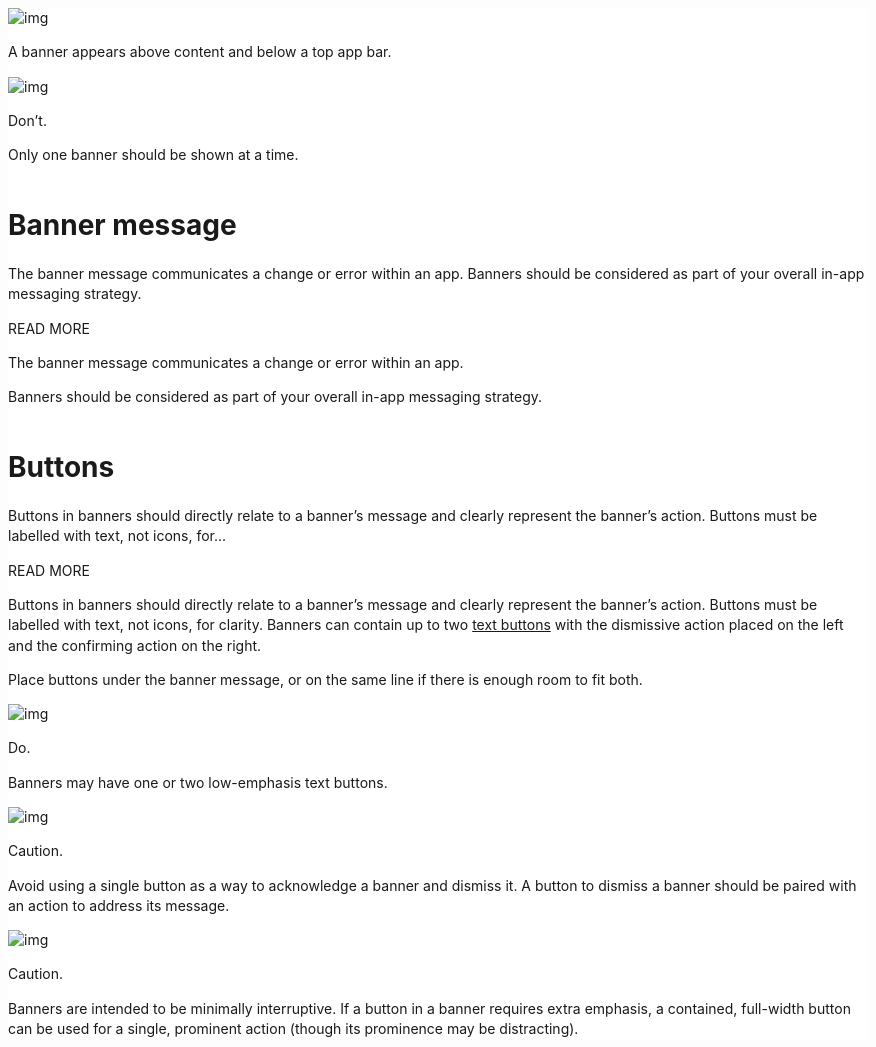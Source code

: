![img](https://storage.googleapis.com/spec-host-backup/mio-design%2Fassets%2F1N217z_MEHIcU9ZAqwOllDXaV32lk87v_%2Fbanners-container-mobile.png)

A banner appears above content and below a top app bar.

![img](https://storage.googleapis.com/spec-host-backup/mio-design%2Fassets%2F12DgGjhR5i9VMW76SeMGOLPqGQqd1TR1I%2Fbanners-layout-placement-dont.png)

Don’t.

Only one banner should be shown at a time.



# Banner message

The banner message communicates a change or error within an app. Banners should be considered as part of your overall in-app messaging strategy.

READ MORE

The banner message communicates a change or error within an app.

Banners should be considered as part of your overall in-app messaging strategy.



# Buttons

Buttons in banners should directly relate to a banner’s message and clearly represent the banner’s action. Buttons must be labelled with text, not icons, for...

READ MORE

Buttons in banners should directly relate to a banner’s message and clearly represent the banner’s action. Buttons must be labelled with text, not icons, for clarity. Banners can contain up to two [text buttons](https://material.io/design/components/buttons.html#text-button,) with the dismissive action placed on the left and the confirming action on the right.

Place buttons under the banner message, or on the same line if there is enough room to fit both.

![img](https://storage.googleapis.com/spec-host-backup/mio-design%2Fassets%2F1IfUqJUa498m1kuDMtKmFhZN3GYGUQr_8%2Fbanners-buttons-do.png)

Do.

Banners may have one or two low-emphasis text buttons.

![img](https://storage.googleapis.com/spec-host-backup/mio-design%2Fassets%2F1a6qdaTli9l6sUgGyTQy9yyZ0oS-hndUG%2Fbanners-buttons-caution-1.png)

Caution.

Avoid using a single button as a way to acknowledge a banner and dismiss it. A button to dismiss a banner should be paired with an action to address its message.

![img](https://storage.googleapis.com/spec-host-backup/mio-design%2Fassets%2F1e15aEw1pclJRvP7aYvcGO3jOwYgO2Mq7%2Fbanners-buttons-do-2.png)

Caution.

Banners are intended to be minimally interruptive. If a button in a banner requires extra emphasis, a contained, full-width button can be used for a single, prominent action (though its prominence may be distracting).
